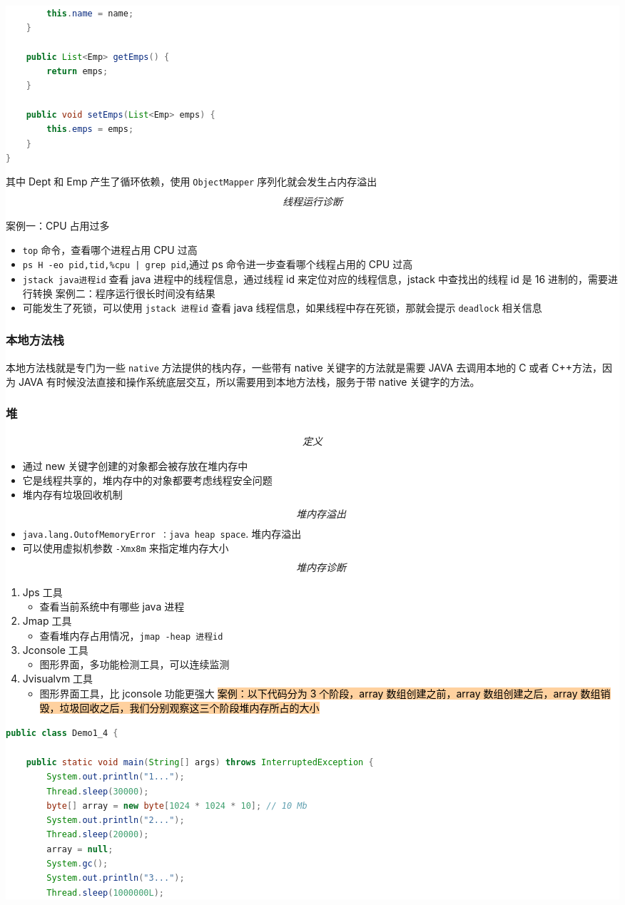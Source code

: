 ```java
        this.name = name;  
    }  
  
    public List<Emp> getEmps() {  
        return emps;  
    }  
  
    public void setEmps(List<Emp> emps) {  
        this.emps = emps;  
    }  
}
```
其中 Dept 和 Emp 产生了循环依赖，使用 `ObjectMapper` 序列化就会发生占内存溢出
$$线程运行诊断$$

案例一：CPU 占用过多
- `top` 命令，查看哪个进程占用 CPU 过高
- `ps H -eo pid,tid,%cpu | grep pid`,通过 ps 命令进一步查看哪个线程占用的 CPU 过高
- `jstack java进程id` 查看 java 进程中的线程信息，通过线程 id 来定位对应的线程信息，jstack 中查找出的线程 id 是 16 进制的，需要进行转换
案例二：程序运行很长时间没有结果
- 可能发生了死锁，可以使用 `jstack 进程id` 查看 java 线程信息，如果线程中存在死锁，那就会提示 `deadlock` 相关信息
### 本地方法栈
本地方法栈就是专门为一些 `native` 方法提供的栈内存，一些带有 native 关键字的方法就是需要 JAVA 去调用本地的 C 或者 C++方法，因为 JAVA 有时候没法直接和操作系统底层交互，所以需要用到本地方法栈，服务于带 native 关键字的方法。
### 堆
$$
定义
$$
- 通过 new 关键字创建的对象都会被存放在堆内存中
- 它是线程共享的，堆内存中的对象都要考虑线程安全问题
- 堆内存有垃圾回收机制
$$
堆内存溢出
$$
- `java.lang.OutofMemoryError ：java heap space`. 堆内存溢出
- 可以使用虚拟机参数 `-Xmx8m` 来指定堆内存大小
$$
堆内存诊断
$$
1. Jps 工具
	- 查看当前系统中有哪些 java 进程
2. Jmap 工具
	- 查看堆内存占用情况，`jmap -heap 进程id`
3. Jconsole 工具
	- 图形界面，多功能检测工具，可以连续监测
4. Jvisualvm 工具
	- 图形界面工具，比 jconsole 功能更强大
<mark style="background: #FFB86CA6;">案例：以下代码分为 3 个阶段，array 数组创建之前，array 数组创建之后，array 数组销毁，垃圾回收之后，我们分别观察这三个阶段堆内存所占的大小</mark>
```java
public class Demo1_4 {  
  
    public static void main(String[] args) throws InterruptedException {  
        System.out.println("1...");  
        Thread.sleep(30000);  
        byte[] array = new byte[1024 * 1024 * 10]; // 10 Mb  
        System.out.println("2...");  
        Thread.sleep(20000);  
        array = null;  
        System.gc();  
        System.out.println("3...");  
        Thread.sleep(1000000L);  
```